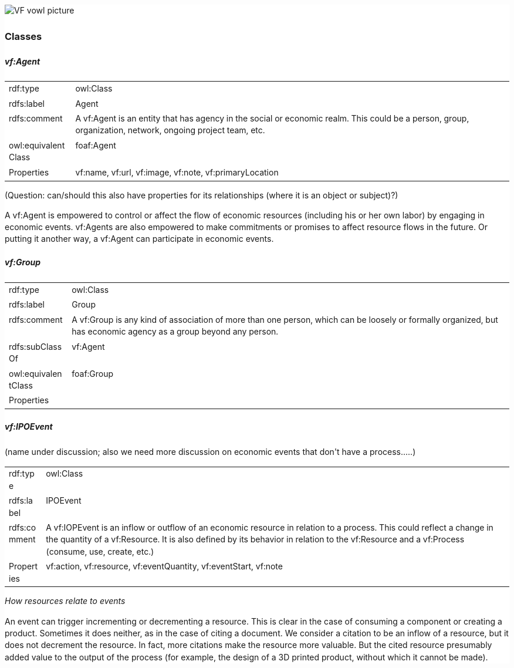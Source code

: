 ![VF vowl picture](https://rawgit.com/valueflows/valueflows/master/release-doc-in-process/release-vowl.png)

### Classes

##### vf:Agent

<table>
<tr><td>rdf:type</td><td>owl:Class</td></tr>
<tr><td>rdfs:label</td><td>Agent
<tr><td>rdfs:comment</td><td>A vf:Agent is an entity that has agency in the social or economic realm.  This could be a person, group, organization, network, ongoing project team, etc.</td></tr>
<tr><td>owl:equivalentClass</td><td>foaf:Agent</td></tr>
<tr><td>Properties</td><td>vf:name, vf:url, vf:image, vf:note, vf:primaryLocation</td></tr>
</table>

(Question: can/should this also have properties for its relationships (where it is an object or subject)?)

A vf:Agent is empowered to control or affect the flow of economic resources (including his or her own labor) by engaging in economic events. vf:Agents are also empowered to make commitments or promises to affect resource flows in the future. Or putting it another way, a vf:Agent can participate in economic events.

##### vf:Group

<table>
<tr><td>rdf:type</td><td> owl:Class </td></tr>
<tr><td>rdfs:label</td><td>Group</td></tr>
<tr><td>rdfs:comment</td><td>A vf:Group is any kind of association of more than one person, which can be loosely or formally organized, but has economic agency as a group beyond any person.</td></tr>
<tr><td>rdfs:subClassOf</td><td>vf:Agent</td></tr>
<tr><td>owl:equivalentClass</td><td>foaf:Group</td></tr>
<tr><td>Properties</td><td></td></tr>
</table>

##### vf:IPOEvent

(name under discussion; also we need more discussion on economic events that don't have a process.....)

<table>
<tr><td>rdf:type</td><td> owl:Class </td></tr>
<tr><td>rdfs:label</td><td>IPOEvent</td></tr>
<tr><td>rdfs:comment</td><td>A vf:IOPEvent is an inflow or outflow of an economic resource in relation to a process. This could reflect a change in the quantity of a vf:Resource. It is also defined by its behavior in relation to the vf:Resource and a vf:Process (consume, use, create, etc.)</td></tr>
<tr><td>Properties</td><td>vf:action, vf:resource, vf:eventQuantity, vf:eventStart, vf:note</td></tr>
</table>

*How resources relate to events*

An event can trigger incrementing or decrementing a resource. This is clear in the case of consuming a component or creating a product.  Sometimes it does neither, as in the case of citing a document. We consider a citation to be an inflow of a resource, but it does not decrement the resource. In fact, more citations make the resource more valuable. But the cited resource presumably added value to the output of the process (for example, the design of a 3D printed product, without which it cannot be made).
